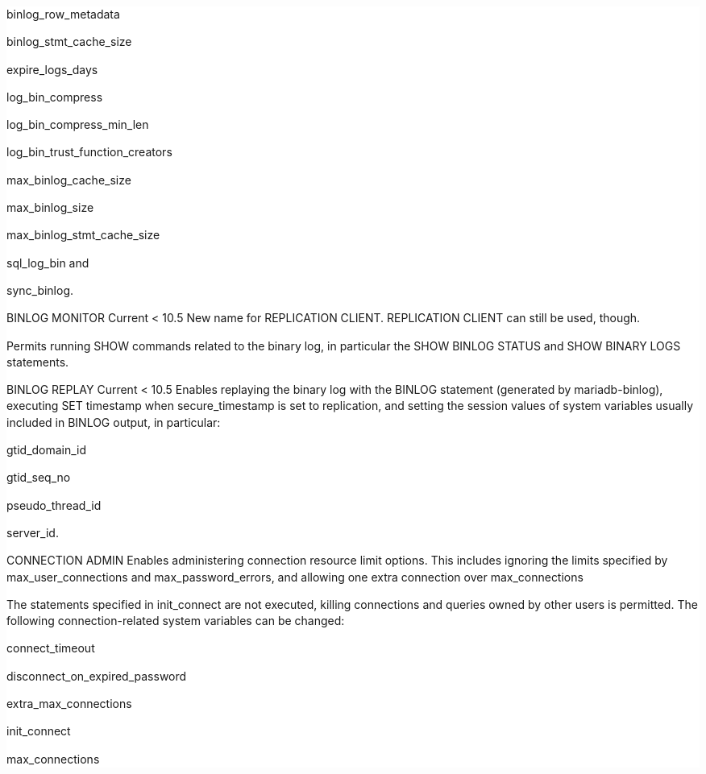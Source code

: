 binlog_row_metadata

binlog_stmt_cache_size

expire_logs_days

log_bin_compress

log_bin_compress_min_len

log_bin_trust_function_creators

max_binlog_cache_size

max_binlog_size

max_binlog_stmt_cache_size

sql_log_bin and

sync_binlog.

BINLOG MONITOR
Current
< 10.5
New name for REPLICATION CLIENT. REPLICATION CLIENT can still be used, though.

Permits running SHOW commands related to the binary log, in particular the SHOW BINLOG STATUS and SHOW BINARY LOGS statements.

BINLOG REPLAY
Current
< 10.5
Enables replaying the binary log with the BINLOG statement (generated by mariadb-binlog), executing SET timestamp when secure_timestamp is set to replication, and setting the session values of system variables usually included in BINLOG output, in particular:

gtid_domain_id

gtid_seq_no

pseudo_thread_id

server_id.

CONNECTION ADMIN
Enables administering connection resource limit options. This includes ignoring the limits specified by max_user_connections and max_password_errors, and allowing one extra connection over max_connections

The statements specified in init_connect are not executed, killing connections and queries owned by other users is permitted. The following connection-related system variables can be changed:

connect_timeout

disconnect_on_expired_password

extra_max_connections

init_connect

max_connections
